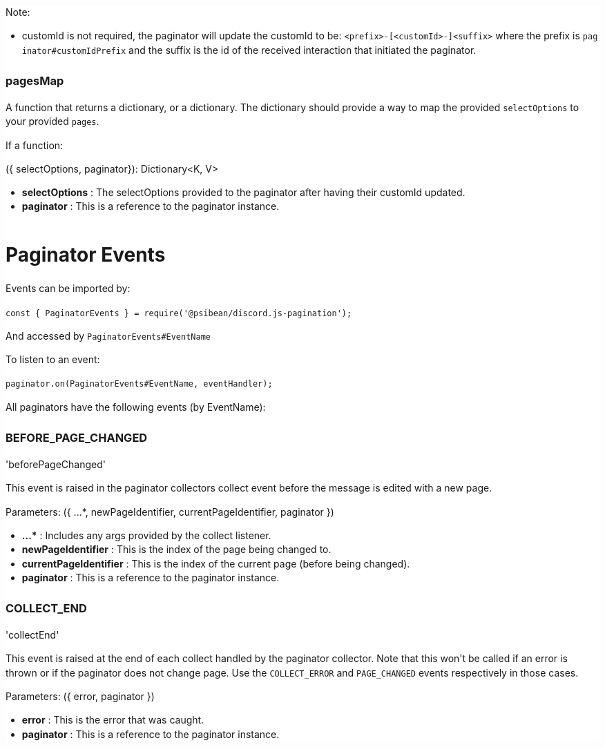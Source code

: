 Note:
- customId is not required, the paginator will update the customId to be: `<prefix>-[<customId>-]<suffix>` 
where the prefix is `paginator#customIdPrefix` and the suffix is the id of the received interaction that initiated the paginator.

### pagesMap

A function that returns a dictionary, or a dictionary. The dictionary should provide a way to map the provided `selectOptions` to your provided `pages`.

If a function:

({ selectOptions, paginator}): Dictionary&lt;K, V&gt;
- **selectOptions** : The selectOptions provided to the paginator after having their customId updated.
- **paginator** : This is a reference to the paginator instance.

# Paginator Events

Events can be imported by:

```
const { PaginatorEvents } = require('@psibean/discord.js-pagination');
```
And accessed by `PaginatorEvents#EventName`

To listen to an event:
```
paginator.on(PaginatorEvents#EventName, eventHandler);
```

All paginators have the following events (by EventName):

### BEFORE_PAGE_CHANGED

'beforePageChanged'

This event is raised in the paginator collectors collect event before the message is edited with a new page.

Parameters: ({ ...*, newPageIdentifier, currentPageIdentifier, paginator })
- **...\*** : Includes any args provided by the collect listener.
- **newPageIdentifier** : This is the index of the page being changed to.
- **currentPageIdentifier** : This is the index of the current page (before being changed).
- **paginator** : This is a reference to the paginator instance.

### COLLECT_END

'collectEnd'

This event is raised at the end of each collect handled by the paginator collector. Note that this won't be called if an error is thrown or if the paginator does not change page. Use the `COLLECT_ERROR` and `PAGE_CHANGED` events respectively in those cases.

Parameters: ({ error, paginator })
- **error** : This is the error that was caught.
- **paginator** : This is a reference to the paginator instance.

